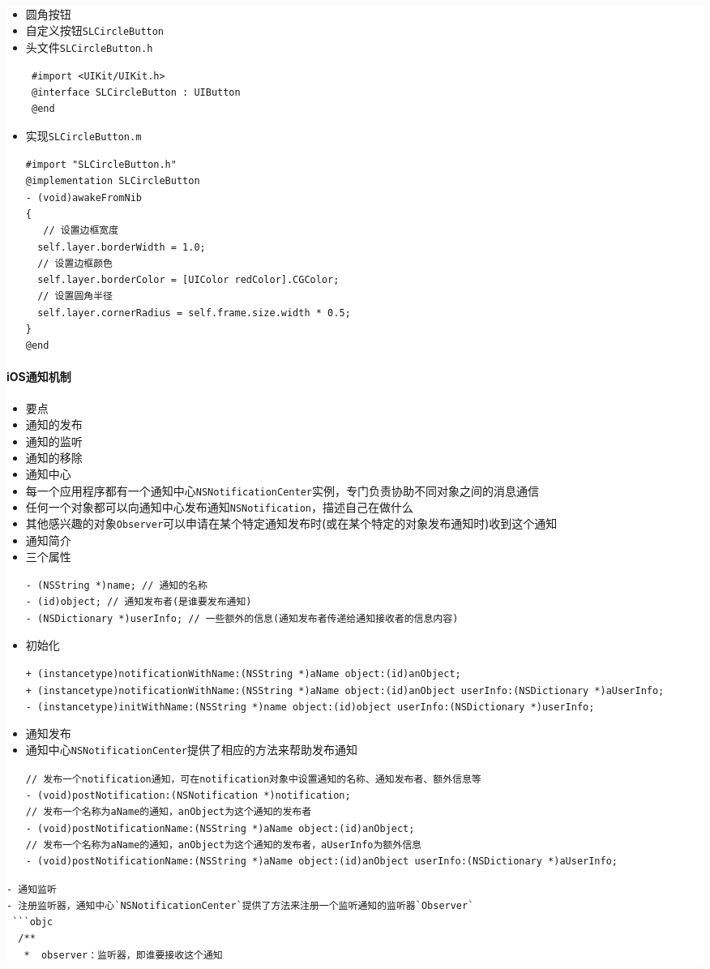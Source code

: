    ```objc
   ```
- 圆角按钮
 - 自定义按钮`SLCircleButton`
 - 头文件`SLCircleButton.h`
   ```objc
    #import <UIKit/UIKit.h>
    @interface SLCircleButton : UIButton
    @end
   ```
 - 实现`SLCircleButton.m`
   ```objc
   #import "SLCircleButton.h"
   @implementation SLCircleButton
   - (void)awakeFromNib
   {
      // 设置边框宽度
     self.layer.borderWidth = 1.0;
     // 设置边框颜色
     self.layer.borderColor = [UIColor redColor].CGColor;
     // 设置圆角半径
     self.layer.cornerRadius = self.frame.size.width * 0.5;
   }
   @end
    ```
    
#### iOS通知机制
- 要点
 - 通知的发布
 - 通知的监听
 - 通知的移除
- 通知中心
 - 每一个应用程序都有一个通知中心`NSNotificationCenter`实例，专门负责协助不同对象之间的消息通信
 - 任何一个对象都可以向通知中心发布通知`NSNotification`，描述自己在做什么
 - 其他感兴趣的对象`Observer`可以申请在某个特定通知发布时(或在某个特定的对象发布通知时)收到这个通知
- 通知简介
 - 三个属性
   ```objc
   - (NSString *)name; // 通知的名称
   - (id)object; // 通知发布者(是谁要发布通知)
   - (NSDictionary *)userInfo; // 一些额外的信息(通知发布者传递给通知接收者的信息内容)
   ```
 - 初始化
   ```objc
   + (instancetype)notificationWithName:(NSString *)aName object:(id)anObject;
   + (instancetype)notificationWithName:(NSString *)aName object:(id)anObject userInfo:(NSDictionary *)aUserInfo;
   - (instancetype)initWithName:(NSString *)name object:(id)object userInfo:(NSDictionary *)userInfo;
   ```
- 通知发布
 - 通知中心`NSNotificationCenter`提供了相应的方法来帮助发布通知
   ```objc
   // 发布一个notification通知，可在notification对象中设置通知的名称、通知发布者、额外信息等
   - (void)postNotification:(NSNotification *)notification;
   // 发布一个名称为aName的通知，anObject为这个通知的发布者
   - (void)postNotificationName:(NSString *)aName object:(id)anObject;
   // 发布一个名称为aName的通知，anObject为这个通知的发布者，aUserInfo为额外信息
   - (void)postNotificationName:(NSString *)aName object:(id)anObject userInfo:(NSDictionary *)aUserInfo;
  ```
- 通知监听
 - 注册监听器，通知中心`NSNotificationCenter`提供了方法来注册一个监听通知的监听器`Observer`
   ```objc
    /**
     *  observer：监听器，即谁要接收这个通知
   ```